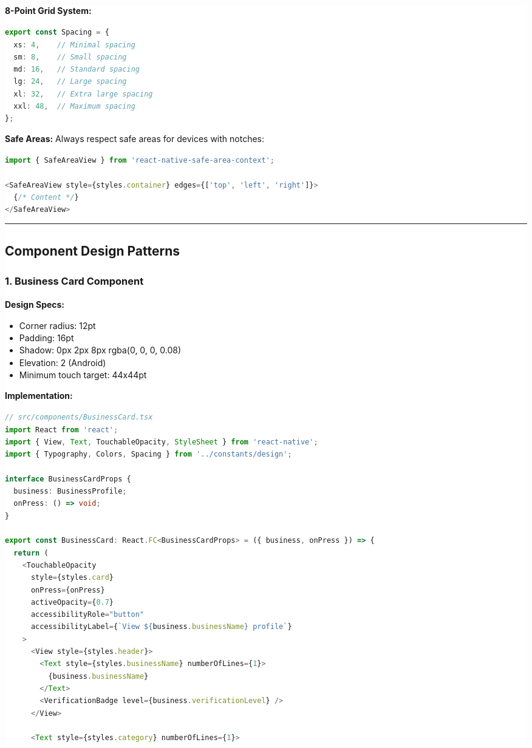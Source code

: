 **8-Point Grid System:**

```typescript
export const Spacing = {
  xs: 4,    // Minimal spacing
  sm: 8,    // Small spacing
  md: 16,   // Standard spacing
  lg: 24,   // Large spacing
  xl: 32,   // Extra large spacing
  xxl: 48,  // Maximum spacing
};
```

**Safe Areas:**
Always respect safe areas for devices with notches:

```typescript
import { SafeAreaView } from 'react-native-safe-area-context';

<SafeAreaView style={styles.container} edges={['top', 'left', 'right']}>
  {/* Content */}
</SafeAreaView>
```

---

## Component Design Patterns

### 1. Business Card Component

**Design Specs:**
- Corner radius: 12pt
- Padding: 16pt
- Shadow: 0px 2px 8px rgba(0, 0, 0, 0.08)
- Elevation: 2 (Android)
- Minimum touch target: 44x44pt

**Implementation:**

```typescript
// src/components/BusinessCard.tsx
import React from 'react';
import { View, Text, TouchableOpacity, StyleSheet } from 'react-native';
import { Typography, Colors, Spacing } from '../constants/design';

interface BusinessCardProps {
  business: BusinessProfile;
  onPress: () => void;
}

export const BusinessCard: React.FC<BusinessCardProps> = ({ business, onPress }) => {
  return (
    <TouchableOpacity
      style={styles.card}
      onPress={onPress}
      activeOpacity={0.7}
      accessibilityRole="button"
      accessibilityLabel={`View ${business.businessName} profile`}
    >
      <View style={styles.header}>
        <Text style={styles.businessName} numberOfLines={1}>
          {business.businessName}
        </Text>
        <VerificationBadge level={business.verificationLevel} />
      </View>

      <Text style={styles.category} numberOfLines={1}>
```